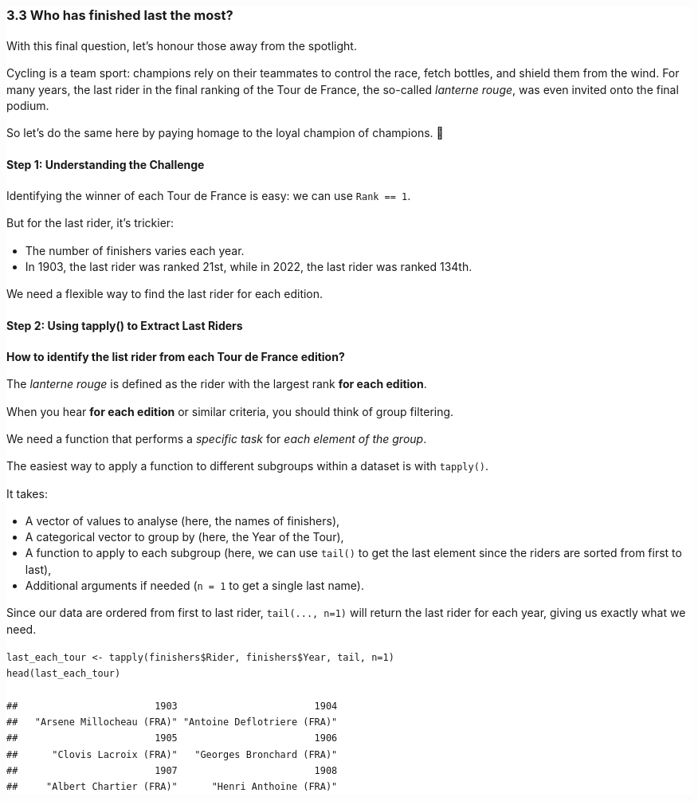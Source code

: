 ### 3.3 Who has finished last the most?

With this final question, let’s honour those away from the spotlight.

Cycling is a team sport: champions rely on their teammates to control
the race, fetch bottles, and shield them from the wind. For many years,
the last rider in the final ranking of the Tour de France, the so-called
*lanterne rouge*, was even invited onto the final podium.

So let’s do the same here by paying homage to the loyal champion of
champions. 🙇

#### Step 1: Understanding the Challenge

Identifying the winner of each Tour de France is easy: we can use
`Rank == 1`.

But for the last rider, it’s trickier:

-   The number of finishers varies each year.
-   In 1903, the last rider was ranked 21st, while in 2022, the last
    rider was ranked 134th.

We need a flexible way to find the last rider for each edition.

#### Step 2: Using tapply() to Extract Last Riders

**How to identify the list rider from each Tour de France edition?**

The *lanterne rouge* is defined as the rider with the largest rank **for
each edition**.

When you hear **for each edition** or similar criteria, you should think
of group filtering.

We need a function that performs a *specific task* for *each element of
the group*.

The easiest way to apply a function to different subgroups within a
dataset is with `tapply()`.

It takes:

-   A vector of values to analyse (here, the names of finishers),
-   A categorical vector to group by (here, the Year of the Tour),
-   A function to apply to each subgroup (here, we can use `tail()` to
    get the last element since the riders are sorted from first to
    last),
-   Additional arguments if needed (`n = 1` to get a single last name).

Since our data are ordered from first to last rider, `tail(..., n=1)`
will return the last rider for each year, giving us exactly what we
need.

    last_each_tour <- tapply(finishers$Rider, finishers$Year, tail, n=1)
    head(last_each_tour)

    ##                        1903                        1904 
    ##   "Arsene Millocheau (FRA)" "Antoine Deflotriere (FRA)" 
    ##                        1905                        1906 
    ##      "Clovis Lacroix (FRA)"   "Georges Bronchard (FRA)" 
    ##                        1907                        1908 
    ##     "Albert Chartier (FRA)"      "Henri Anthoine (FRA)"
